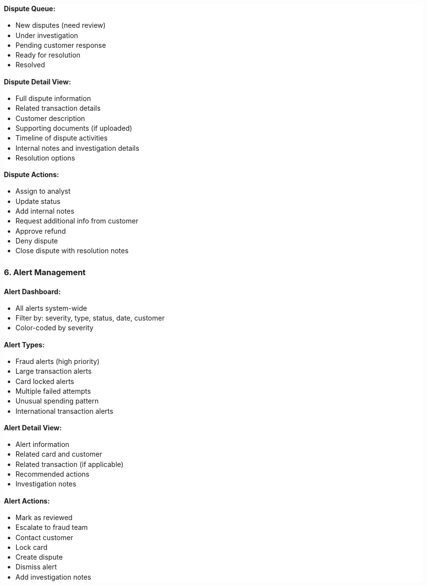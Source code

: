 **Dispute Queue:**
- New disputes (need review)
- Under investigation
- Pending customer response
- Ready for resolution
- Resolved

**Dispute Detail View:**
- Full dispute information
- Related transaction details
- Customer description
- Supporting documents (if uploaded)
- Timeline of dispute activities
- Internal notes and investigation details
- Resolution options

**Dispute Actions:**
- Assign to analyst
- Update status
- Add internal notes
- Request additional info from customer
- Approve refund
- Deny dispute
- Close dispute with resolution notes

### 6. Alert Management

**Alert Dashboard:**
- All alerts system-wide
- Filter by: severity, type, status, date, customer
- Color-coded by severity

**Alert Types:**
- Fraud alerts (high priority)
- Large transaction alerts
- Card locked alerts
- Multiple failed attempts
- Unusual spending pattern
- International transaction alerts

**Alert Detail View:**
- Alert information
- Related card and customer
- Related transaction (if applicable)
- Recommended actions
- Investigation notes

**Alert Actions:**
- Mark as reviewed
- Escalate to fraud team
- Contact customer
- Lock card
- Create dispute
- Dismiss alert
- Add investigation notes
